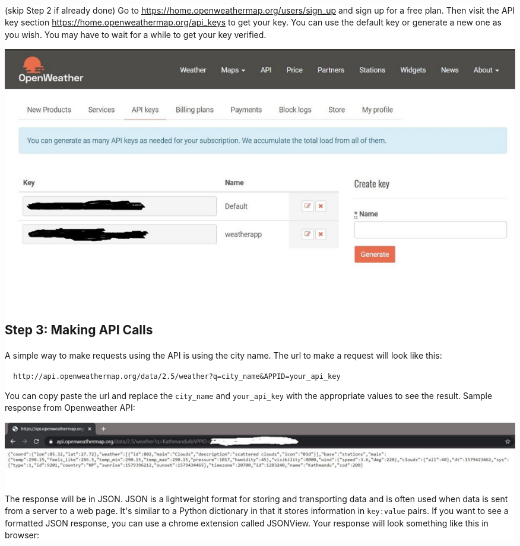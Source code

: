 (skip Step 2 if already done) Go to https://home.openweathermap.org/users/sign_up and sign up for a free plan. Then visit the API key section https://home.openweathermap.org/api_keys to get your key. You can use the default key or generate a new one as you wish. You may have to wait for a while to get your key verified.

![API key](./assets/API_key.jpeg)

## Step 3: Making API Calls
A simple way to make requests using the API is using the city name. The url to make a request will look like this:

      http://api.openweathermap.org/data/2.5/weather?q=city_name&APPID=your_api_key
	
You can copy paste the url and replace the `city_name` and `your_api_key` with the appropriate values to see the result. Sample response from Openweather API:

![sample response](./assets/sample_response.jpeg)

The response will be in JSON. JSON is a lightweight format for storing and transporting data and is often used when data is sent from a server to a web page. It's similar to a Python dictionary in that it stores information in `key:value` pairs. If you want to see a formatted JSON response, you can use a chrome extension called JSONView. Your response will look something like this in browser:
